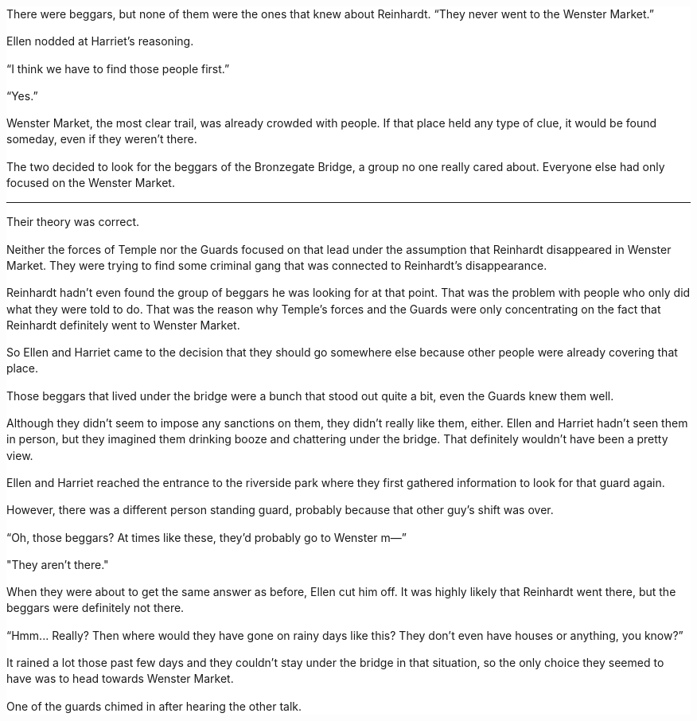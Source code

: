There were beggars, but none of them were the ones that knew about Reinhardt.
“They never went to the Wenster Market.”

Ellen nodded at Harriet’s reasoning.

“I think we have to find those people first.”

“Yes.”

Wenster Market, the most clear trail, was already crowded with people. If that place
held any type of clue, it would be found someday, even if they weren’t there.

The two decided to look for the beggars of the Bronzegate Bridge, a group no one
really cared about. Everyone else had only focused on the Wenster Market.

* * *

Their theory was correct.

Neither the forces of Temple nor the Guards focused on that lead under the
assumption that Reinhardt disappeared in Wenster Market. They were trying to find
some criminal gang that was connected to Reinhardt’s disappearance.

Reinhardt hadn’t even found the group of beggars he was looking for at that point.
That was the problem with people who only did what they were told to do. That was
the reason why Temple’s forces and the Guards were only concentrating on the fact
that Reinhardt definitely went to Wenster Market.

So Ellen and Harriet came to the decision that they should go somewhere else
because other people were already covering that place.

Those beggars that lived under the bridge were a bunch that stood out quite a bit,
even the Guards knew them well.

Although they didn’t seem to impose any sanctions on them, they didn’t really like
them, either. Ellen and Harriet hadn’t seen them in person, but they imagined them
drinking booze and chattering under the bridge. That definitely wouldn’t have been a
pretty view.

Ellen and Harriet reached the entrance to the riverside park where they first
gathered information to look for that guard again.

However, there was a different person standing guard, probably because that other
guy’s shift was over.

“Oh, those beggars? At times like these, they’d probably go to Wenster m—”

"They aren’t there."

When they were about to get the same answer as before, Ellen cut him off. It was
highly likely that Reinhardt went there, but the beggars were definitely not there.

“Hmm... Really? Then where would they have gone on rainy days like this? They
don’t even have houses or anything, you know?”

It rained a lot those past few days and they couldn’t stay under the bridge in that
situation, so the only choice they seemed to have was to head towards Wenster
Market.

One of the guards chimed in after hearing the other talk.
